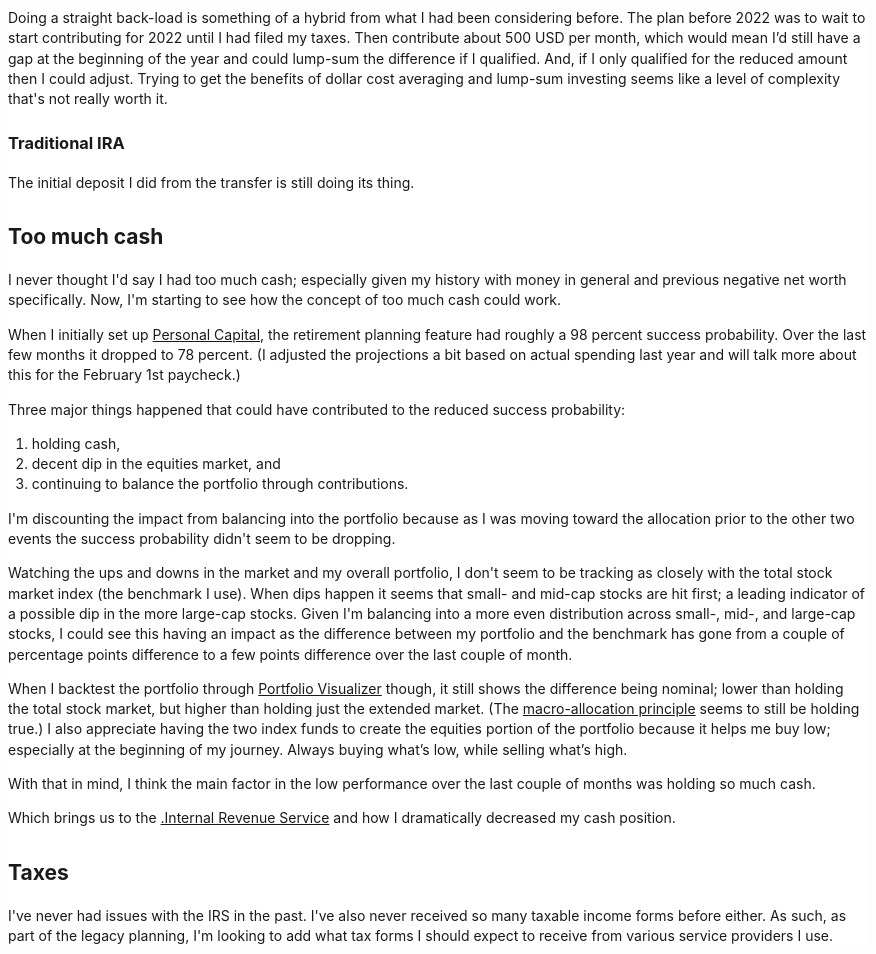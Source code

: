 Doing a straight back-load is something of a hybrid from what I had been considering before. The plan before 2022 was to wait to start contributing for 2022 until I had filed my taxes. Then contribute about 500 USD per month, which would mean I’d still have a gap at the beginning of the year and could lump-sum the difference if I qualified. And, if I only qualified for the reduced amount then I could adjust. Trying to get the benefits of dollar cost averaging and lump-sum investing seems like a level of complexity that's not really worth it.

### Traditional IRA

The initial deposit I did from the transfer is still doing its thing.

## Too much cash

I never thought I'd say I had too much cash; especially given my history with money in general and previous negative net worth specifically. Now, I'm starting to see how the concept of too much cash could work.

When I initially set up [Personal Capital](https://www.personalcapital.com), the retirement planning feature had roughly a 98 percent success probability. Over the last few months it dropped to 78 percent. (I adjusted the projections a bit based on actual spending last year and will talk more about this for the February 1st paycheck.)

Three major things happened that could have contributed to the reduced success probability:

1. holding cash,
2. decent dip in the equities market, and
3. continuing to balance the portfolio through contributions.

I'm discounting the impact from balancing into the portfolio because as I was moving toward the allocation prior to the other two events the success probability didn't seem to be dropping.

Watching the ups and downs in the market and my overall portfolio, I don't seem to be tracking as closely with the total stock market index (the benchmark I use). When dips happen it seems that small- and mid-cap stocks are hit first; a leading indicator of a possible dip in the more large-cap stocks. Given I'm balancing into a more even distribution across small-, mid-, and large-cap stocks, I could see this having an impact as the difference between my portfolio and the benchmark has gone from a couple of percentage points difference to a few points difference over the last couple of month.

When I backtest the portfolio through [Portfolio Visualizer](https://www.portfoliovisualizer.com/backtest-portfolio) though, it still shows the difference being nominal; lower than holding the total stock market, but higher than holding just the extended market. (The [macro-allocation principle](/finances/#principles) seems to still be holding true.) I also appreciate having the two index funds to create the equities portion of the portfolio because it helps me buy low; especially at the beginning of my journey. Always buying what’s low, while selling what’s high.

With that in mind, I think the main factor in the low performance over the last couple of months was holding so much cash.

Which brings us to the [.Internal Revenue Service](IRS) and how I dramatically decreased my cash position.

## Taxes

I've never had issues with the IRS in the past. I've also never received so many taxable income forms before either. As such, as part of the legacy planning, I'm looking to add what tax forms I should expect to receive from various service providers I use.
